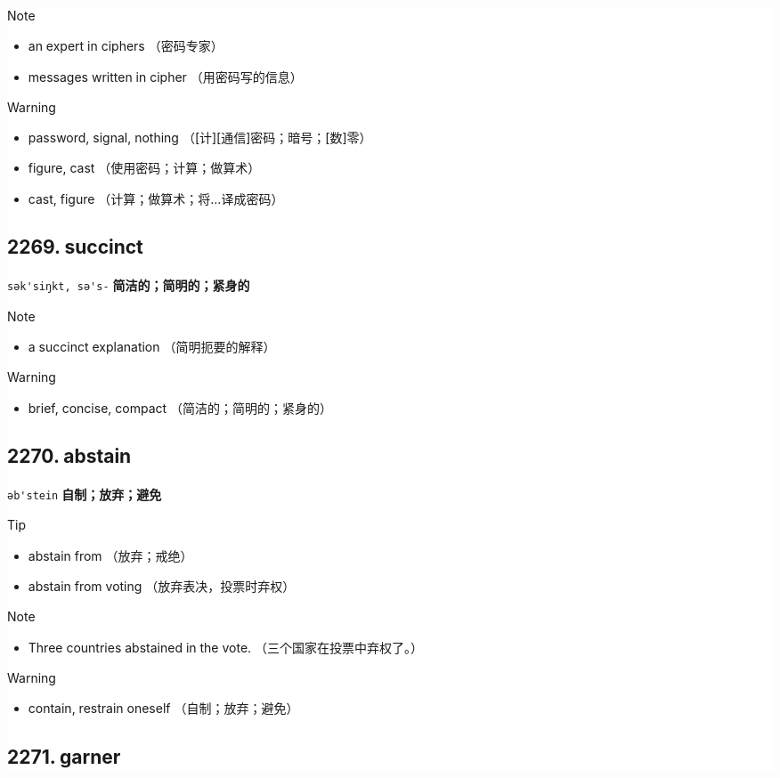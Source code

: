 > [!NOTE]
>
> - an expert in ciphers （密码专家）
>
> - messages written in cipher （用密码写的信息）
>

> [!WARNING]
>
> - password, signal, nothing （[计][通信]密码；暗号；[数]零）
>
> - figure, cast （使用密码；计算；做算术）
>
> - cast, figure （计算；做算术；将…译成密码）
>

## 2269. succinct

`sək'siŋkt, sə's-`  **简洁的；简明的；紧身的**

> [!NOTE]
>
> - a succinct explanation （简明扼要的解释）
>

> [!WARNING]
>
> - brief, concise, compact （简洁的；简明的；紧身的）
>

## 2270. abstain

`əb'stein`  **自制；放弃；避免**

> [!TIP]
>
> - abstain from （放弃；戒绝）
>
> - abstain from voting （放弃表决，投票时弃权）
>

> [!NOTE]
>
> - Three countries abstained in the vote. （三个国家在投票中弃权了。）
>

> [!WARNING]
>
> - contain, restrain oneself （自制；放弃；避免）
>

## 2271. garner
